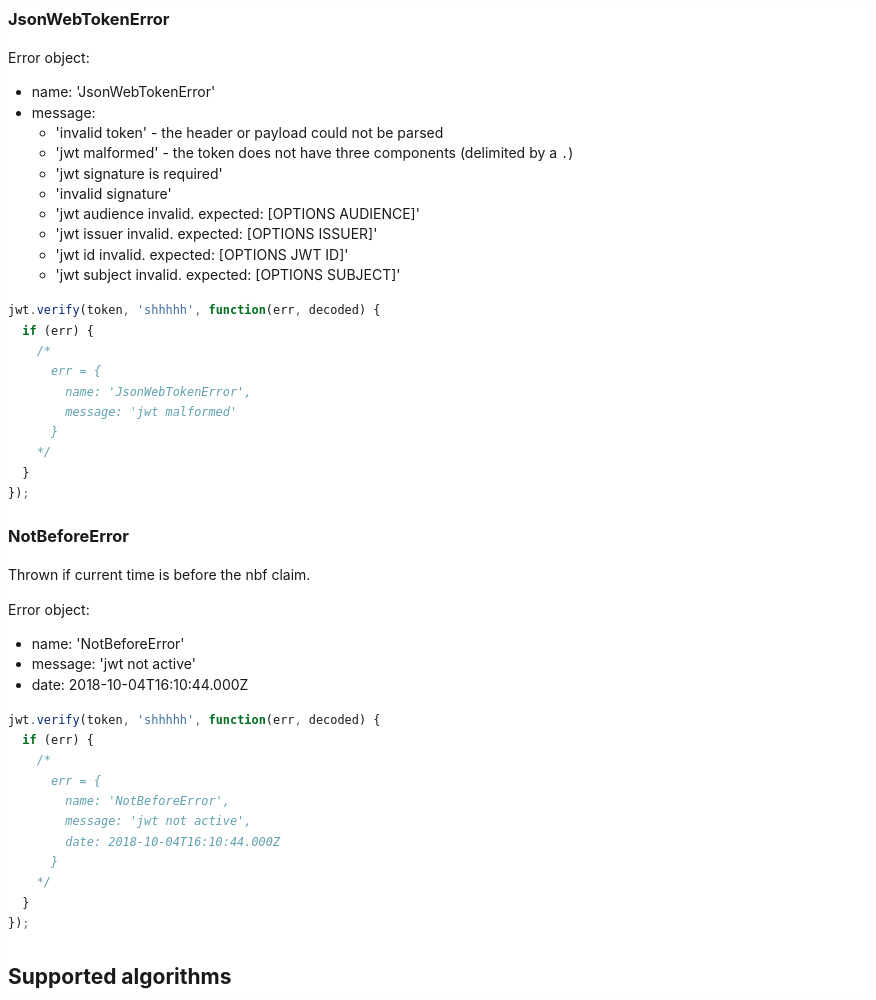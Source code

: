 ### JsonWebTokenError
Error object:

* name: 'JsonWebTokenError'
* message:
  * 'invalid token' - the header or payload could not be parsed
  * 'jwt malformed' - the token does not have three components (delimited by a `.`)
  * 'jwt signature is required'
  * 'invalid signature'
  * 'jwt audience invalid. expected: [OPTIONS AUDIENCE]'
  * 'jwt issuer invalid. expected: [OPTIONS ISSUER]'
  * 'jwt id invalid. expected: [OPTIONS JWT ID]'
  * 'jwt subject invalid. expected: [OPTIONS SUBJECT]'

```js
jwt.verify(token, 'shhhhh', function(err, decoded) {
  if (err) {
    /*
      err = {
        name: 'JsonWebTokenError',
        message: 'jwt malformed'
      }
    */
  }
});
```

### NotBeforeError
Thrown if current time is before the nbf claim.

Error object:

* name: 'NotBeforeError'
* message: 'jwt not active'
* date: 2018-10-04T16:10:44.000Z

```js
jwt.verify(token, 'shhhhh', function(err, decoded) {
  if (err) {
    /*
      err = {
        name: 'NotBeforeError',
        message: 'jwt not active',
        date: 2018-10-04T16:10:44.000Z
      }
    */
  }
});
```


## Supported algorithms


[crypto.createPublicKey]: https://nodejs.org/api/crypto.html#cryptocreatepublickeykey
[crypto.createPrivateKey]: https://nodejs.org/api/crypto.html#cryptocreateprivatekeykey
[crypto.createSecretKey]: https://nodejs.org/api/crypto.html#cryptocreatesecretkeykey-encoding
[KeyObject]: https://nodejs.org/api/crypto.html#class-keyobject